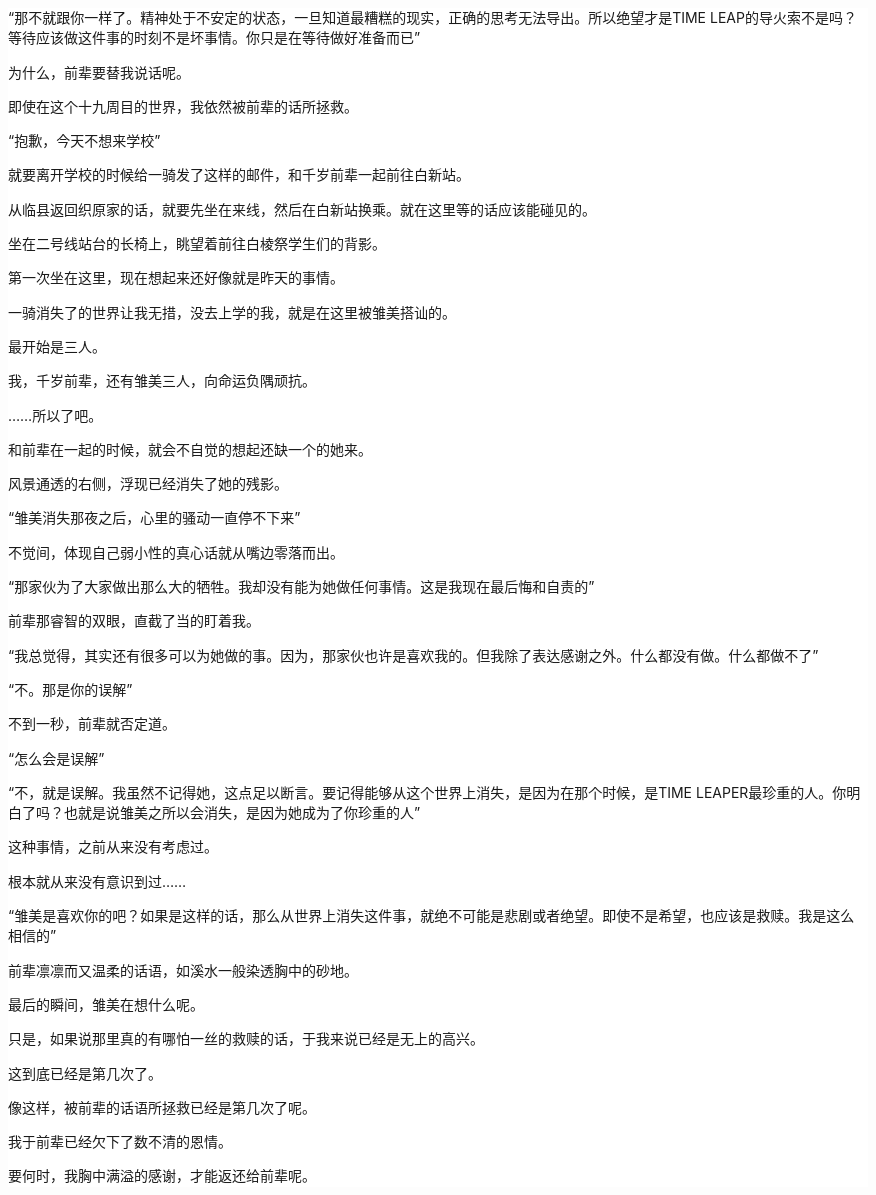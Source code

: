 “那不就跟你一样了。精神处于不安定的状态，一旦知道最糟糕的现实，正确的思考无法导出。所以绝望才是TIME LEAP的导火索不是吗？等待应该做这件事的时刻不是坏事情。你只是在等待做好准备而已”

为什么，前辈要替我说话呢。

即使在这个十九周目的世界，我依然被前辈的话所拯救。

“抱歉，今天不想来学校”

就要离开学校的时候给一骑发了这样的邮件，和千岁前辈一起前往白新站。

从临县返回织原家的话，就要先坐在来线，然后在白新站换乘。就在这里等的话应该能碰见的。

坐在二号线站台的长椅上，眺望着前往白棱祭学生们的背影。

第一次坐在这里，现在想起来还好像就是昨天的事情。

一骑消失了的世界让我无措，没去上学的我，就是在这里被雏美搭讪的。

最开始是三人。

我，千岁前辈，还有雏美三人，向命运负隅顽抗。

……所以了吧。

和前辈在一起的时候，就会不自觉的想起还缺一个的她来。

风景通透的右侧，浮现已经消失了她的残影。

“雏美消失那夜之后，心里的骚动一直停不下来”

不觉间，体现自己弱小性的真心话就从嘴边零落而出。

“那家伙为了大家做出那么大的牺牲。我却没有能为她做任何事情。这是我现在最后悔和自责的”

前辈那睿智的双眼，直截了当的盯着我。

“我总觉得，其实还有很多可以为她做的事。因为，那家伙也许是喜欢我的。但我除了表达感谢之外。什么都没有做。什么都做不了”

“不。那是你的误解”

不到一秒，前辈就否定道。

“怎么会是误解”

“不，就是误解。我虽然不记得她，这点足以断言。要记得能够从这个世界上消失，是因为在那个时候，是TIME LEAPER最珍重的人。你明白了吗？也就是说雏美之所以会消失，是因为她成为了你珍重的人”

这种事情，之前从来没有考虑过。

根本就从来没有意识到过……

“雏美是喜欢你的吧？如果是这样的话，那么从世界上消失这件事，就绝不可能是悲剧或者绝望。即使不是希望，也应该是救赎。我是这么相信的”

前辈凛凛而又温柔的话语，如溪水一般染透胸中的砂地。

最后的瞬间，雏美在想什么呢。

只是，如果说那里真的有哪怕一丝的救赎的话，于我来说已经是无上的高兴。

这到底已经是第几次了。

像这样，被前辈的话语所拯救已经是第几次了呢。

我于前辈已经欠下了数不清的恩情。

要何时，我胸中满溢的感谢，才能返还给前辈呢。
